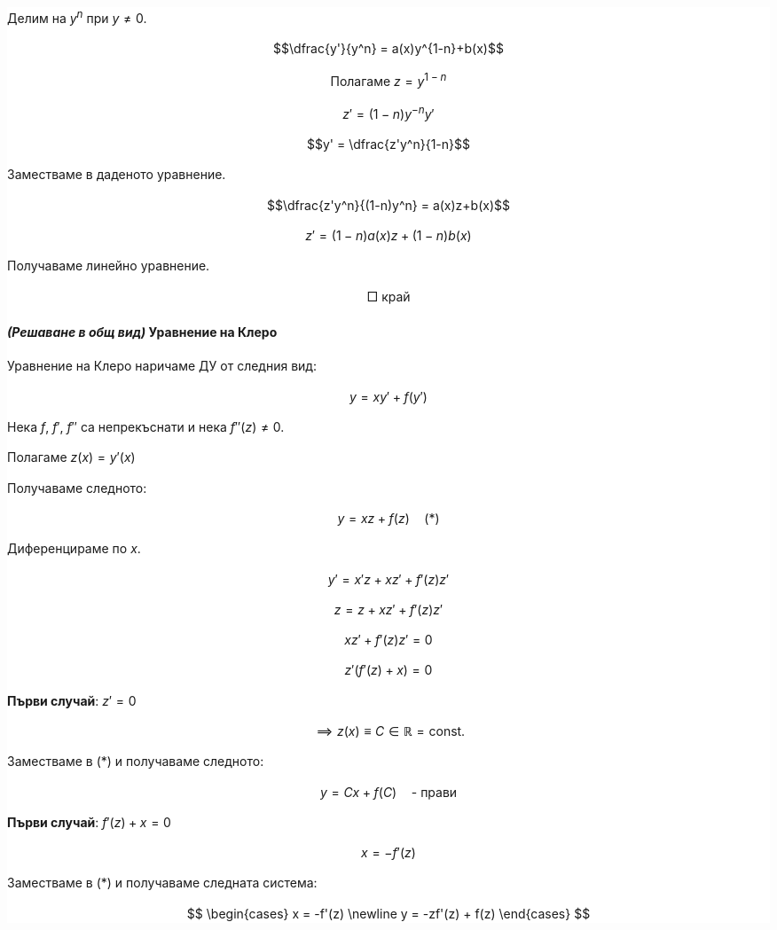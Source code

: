Делим на $y^n$ при $y \ne 0$.

$$\dfrac{y'}{y^n} = a(x)y^{1-n}+b(x)$$

$$\text{Полагаме } z = y^{1-n}$$

$$z' = (1-n)y^{-n}y'$$

$$y' = \dfrac{z'y^n}{1-n}$$

Заместваме в даденото уравнение.

$$\dfrac{z'y^n}{(1-n)y^n} = a(x)z+b(x)$$

$$z' = (1-n)a(x)z+(1-n)b(x)$$

Получаваме линейно уравнение.

$$\Box \text{ край}$$

#### $\textit{(Решаване в общ вид)}$ Уравнение на Клеро

Уравнение на Клеро наричаме ДУ от следния вид:

$$y = xy' + f(y')$$

Нека $f$, $f'$, $f''$ са непрекъснати и нека $f''(z) \ne 0$.

Полагаме $z(x) = y'(x)$

Получаваме следното:

$$y = xz + f(z) \quad (*)$$

Диференцираме по $x$.

$$y' = x'z + xz' + f'(z)z'$$

$$z = z + xz' + f'(z)z'$$

$$xz' + f'(z)z' = 0$$

$$z'(f'(z) + x) = 0$$

**Първи случай**: $z' = 0$

$$\implies z(x) \equiv C \in \mathbb{R} = \text{const.}$$

Заместваме в $(*)$ и получаваме следното:

$$y = Cx + f(C) \quad \text{- прави}$$

**Първи случай**: $f'(z) + x = 0$

$$x = -f'(z)$$

Заместваме в $(*)$ и получаваме следната система:

$$
\begin{cases}
x = -f'(z) \newline
y = -zf'(z) + f(z)
\end{cases}
$$
